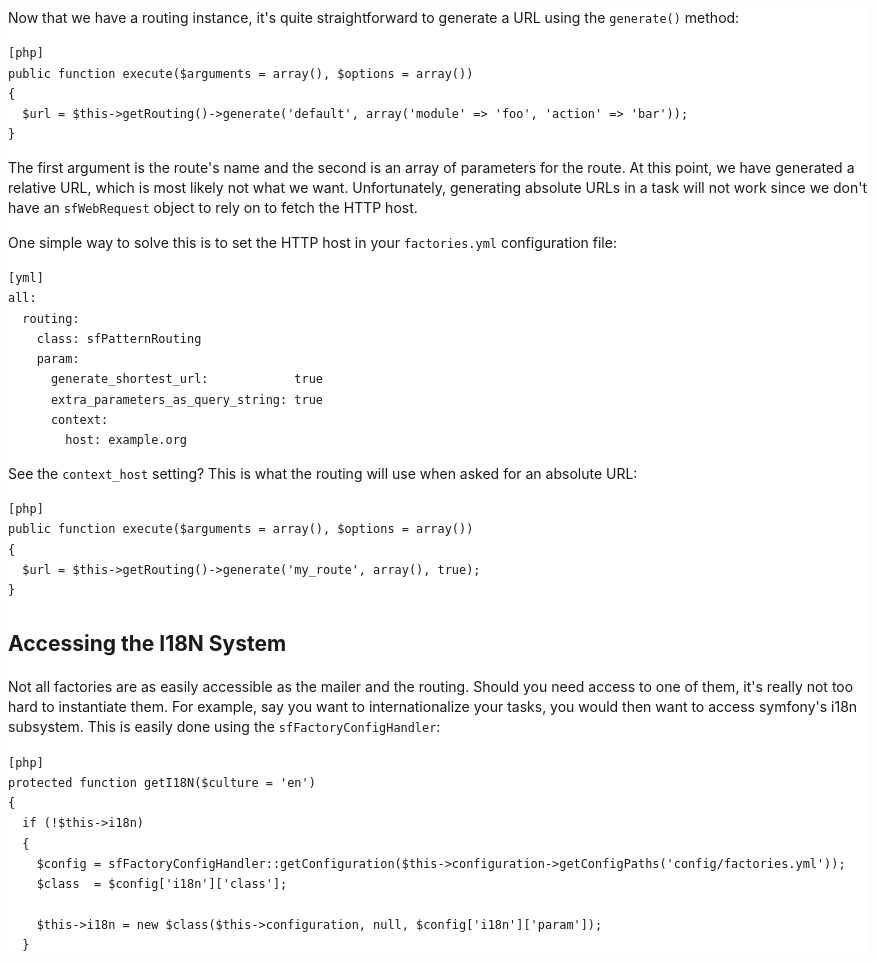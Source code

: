 Now that we have a routing instance, it's quite straightforward to generate a
URL using the `generate()` method:

    [php]
    public function execute($arguments = array(), $options = array())
    {
      $url = $this->getRouting()->generate('default', array('module' => 'foo', 'action' => 'bar'));
    }

The first argument is the route's name and the second is an array of parameters for the
route. At this point, we have generated a relative URL, which is most likely
not what we want. Unfortunately, generating absolute URLs in a task will not work
since we don't have an `sfWebRequest` object to rely on to fetch the HTTP host.

One simple way to solve this is to set the HTTP host in your
`factories.yml` configuration file:

    [yml]
    all:
      routing:
        class: sfPatternRouting
        param:
          generate_shortest_url:            true
          extra_parameters_as_query_string: true
          context:
            host: example.org

See the `context_host` setting? This is what the routing will use when asked
for an absolute URL:

    [php]
    public function execute($arguments = array(), $options = array())
    {
      $url = $this->getRouting()->generate('my_route', array(), true);
    }

Accessing the I18N System
-------------------------

Not all factories are as easily accessible as the mailer and the routing.
Should you need access to one of them, it's really not too hard to instantiate
them. For example, say you want to internationalize your tasks, you would then
want to access symfony's i18n subsystem. This is easily done using the
`sfFactoryConfigHandler`:

    [php]
    protected function getI18N($culture = 'en')
    {
      if (!$this->i18n)
      {
        $config = sfFactoryConfigHandler::getConfiguration($this->configuration->getConfigPaths('config/factories.yml'));
        $class  = $config['i18n']['class'];

        $this->i18n = new $class($this->configuration, null, $config['i18n']['param']);
      }
